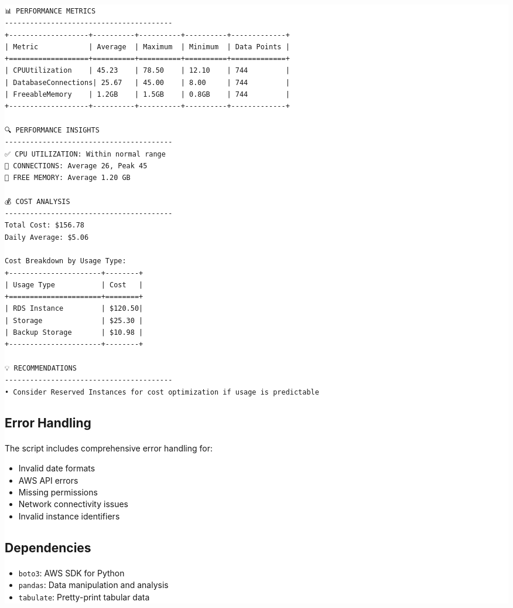 ```
📊 PERFORMANCE METRICS
----------------------------------------
+-------------------+----------+----------+----------+-------------+
| Metric            | Average  | Maximum  | Minimum  | Data Points |
+===================+==========+==========+==========+=============+
| CPUUtilization    | 45.23    | 78.50    | 12.10    | 744         |
| DatabaseConnections| 25.67   | 45.00    | 8.00     | 744         |
| FreeableMemory    | 1.2GB    | 1.5GB    | 0.8GB    | 744         |
+-------------------+----------+----------+----------+-------------+

🔍 PERFORMANCE INSIGHTS
----------------------------------------
✅ CPU UTILIZATION: Within normal range
🔗 CONNECTIONS: Average 26, Peak 45
💾 FREE MEMORY: Average 1.20 GB

💰 COST ANALYSIS
----------------------------------------
Total Cost: $156.78
Daily Average: $5.06

Cost Breakdown by Usage Type:
+----------------------+--------+
| Usage Type           | Cost   |
+======================+========+
| RDS Instance         | $120.50|
| Storage              | $25.30 |
| Backup Storage       | $10.98 |
+----------------------+--------+

💡 RECOMMENDATIONS
----------------------------------------
• Consider Reserved Instances for cost optimization if usage is predictable
```

## Error Handling

The script includes comprehensive error handling for:

- Invalid date formats
- AWS API errors
- Missing permissions
- Network connectivity issues
- Invalid instance identifiers

## Dependencies

- `boto3`: AWS SDK for Python
- `pandas`: Data manipulation and analysis
- `tabulate`: Pretty-print tabular data
